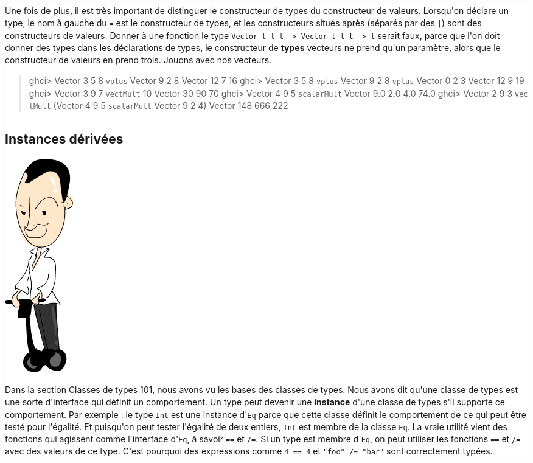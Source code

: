 Une fois de plus, il est très important de distinguer le constructeur de types
du constructeur de valeurs. Lorsqu'on déclare un type, le nom à gauche du `=`
est le constructeur de types, et les constructeurs situés après (séparés par
des `|`) sont des constructeurs de valeurs. Donner à une fonction le type
`Vector t t t -> Vector t t t -> t` serait faux, parce que l'on doit donner des
types dans les déclarations de types, le constructeur de **types** vecteurs ne
prend qu'un paramètre, alors que le constructeur de valeurs en prend trois.
Jouons avec nos vecteurs.

> ghci> Vector 3 5 8 `vplus` Vector 9 2 8
> Vector 12 7 16
> ghci> Vector 3 5 8 `vplus` Vector 9 2 8 `vplus` Vector 0 2 3
> Vector 12 9 19
> ghci> Vector 3 9 7 `vectMult` 10
> Vector 30 90 70
> ghci> Vector 4 9 5 `scalarMult` Vector 9.0 2.0 4.0
> 74.0
> ghci> Vector 2 9 3 `vectMult` (Vector 4 9 5 `scalarMult` Vector 9 2 4)
> Vector 148 666 222

<h2 id="instances-derivees">
Instances dérivées
</h2>

<img src="img/gob.png" alt="marin" class="right"/>

Dans la section [Classes de types
101](types-et-classes-de-types#classes-de-types-101), nous avons vu les bases
des classes de types. Nous avons dit qu'une classe de types est une sorte
d'interface qui définit un comportement. Un type peut devenir une **instance**
d'une classe de types s'il supporte ce comportement. Par exemple&nbsp;: le type
`Int` est une instance d'`Eq` parce que cette classe définit le comportement de
ce qui peut être testé pour l'égalité. Et puisqu'on peut tester l'égalité de
deux entiers, `Int` est membre de la classe `Eq`. La vraie utilité vient des
fonctions qui agissent comme l'interface d'`Eq`, à savoir `==` et `/=`. Si un
type est membre d'`Eq`, on peut utiliser les fonctions `==` et `/=` avec des
valeurs de ce type. C'est pourquoi des expressions comme `4 == 4` et `"foo" /=
"bar"` sont correctement typées.
